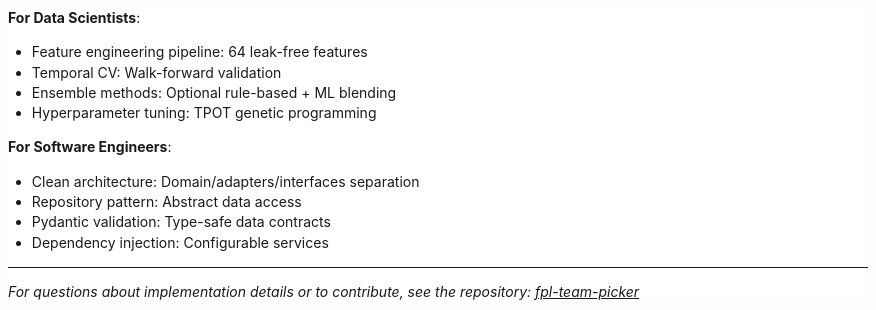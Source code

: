 **For Data Scientists**:
- Feature engineering pipeline: 64 leak-free features
- Temporal CV: Walk-forward validation
- Ensemble methods: Optional rule-based + ML blending
- Hyperparameter tuning: TPOT genetic programming

**For Software Engineers**:
- Clean architecture: Domain/adapters/interfaces separation
- Repository pattern: Abstract data access
- Pydantic validation: Type-safe data contracts
- Dependency injection: Configurable services

---

*For questions about implementation details or to contribute, see the repository: [fpl-team-picker](https://github.com/your-repo)*
